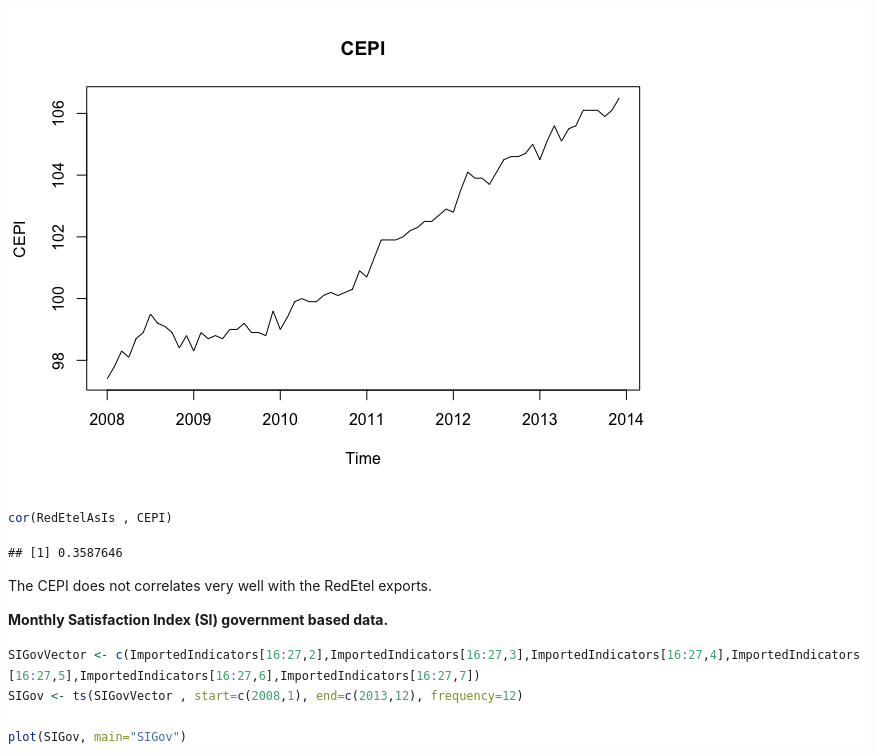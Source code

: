![](3_files/figure-html/unnamed-chunk-3-1.png)

```r
cor(RedEtelAsIs , CEPI)
```

```
## [1] 0.3587646
```

The CEPI does not correlates very well with the RedEtel exports. 

<div id='id-section3.1.2'/>
<strong>Monthly Satisfaction Index (SI) government based data.</strong>


```r
SIGovVector <- c(ImportedIndicators[16:27,2],ImportedIndicators[16:27,3],ImportedIndicators[16:27,4],ImportedIndicators[16:27,5],ImportedIndicators[16:27,6],ImportedIndicators[16:27,7])
SIGov <- ts(SIGovVector , start=c(2008,1), end=c(2013,12), frequency=12)

plot(SIGov, main="SIGov")
```
